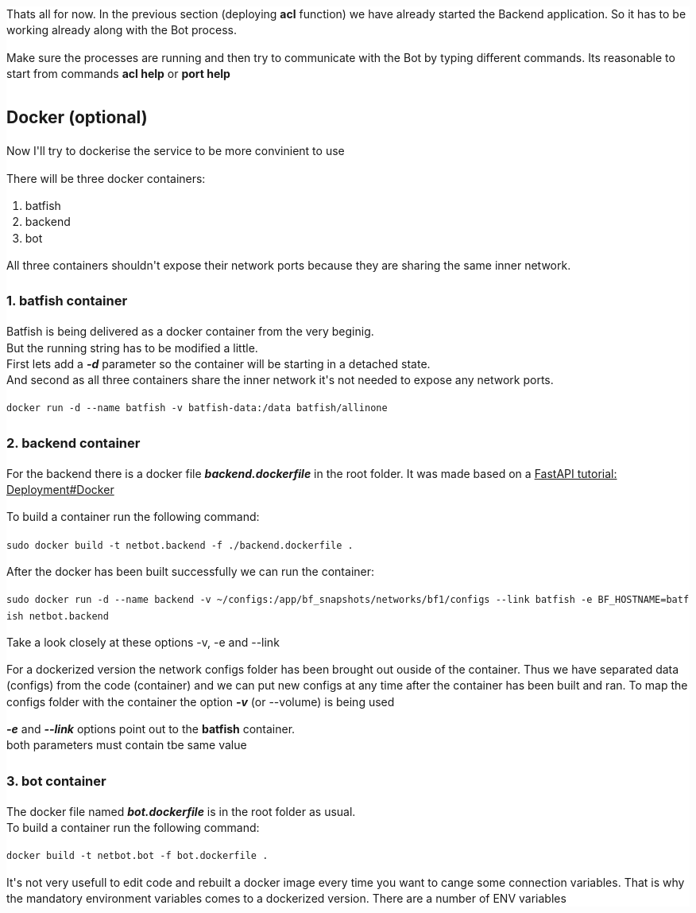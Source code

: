 Thats all for now. In the previous section (deploying **acl** function) we have already started the Backend application. So it has to be working already along with the Bot process.

Make sure the processes are running and then try to communicate with the Bot by typing different commands. Its reasonable to start from commands **acl help** or **port help**


## Docker (optional)

Now I'll try to dockerise the service to be more convinient to use

There will be three docker containers:  
  1. batfish
  2. backend
  3. bot

All three containers shouldn't expose their network ports because they are sharing the same inner network.

### 1. batfish container
Batfish is being delivered as a docker container from the very beginig.  
But the running string has to be modified a little.  
First lets add a ***-d*** parameter so the container will be starting in a detached state.  
And second as all three containers share the inner network it's not needed to expose any network ports.
```
docker run -d --name batfish -v batfish-data:/data batfish/allinone
```
### 2. backend container

For the backend there is a docker file ***backend.dockerfile*** in the root folder. It was made based on a [FastAPI tutorial: Deployment#Docker](https://fastapi.tiangolo.com/deployment/#docker)

To build a container run the following command: 
```
sudo docker build -t netbot.backend -f ./backend.dockerfile .
```
After the docker has been built successfully we can run the container:
```
sudo docker run -d --name backend -v ~/configs:/app/bf_snapshots/networks/bf1/configs --link batfish -e BF_HOSTNAME=batfish netbot.backend
```
Take a look closely at these options -v, -e and --link

For a dockerized version the network configs folder has been brought out ouside of the container. Thus we have separated data (configs) from the code (container) and we can put new configs at any time after the container has been built and ran.
To map the configs folder with the container the option ***-v*** (or --volume) is being used

***-e*** and ***--link*** options point out to the **batfish** container.  
both parameters must contain tbe same value

### 3. bot container

The docker file named ***bot.dockerfile*** is in the root folder as usual.  
To build a container run the following command:
```
docker build -t netbot.bot -f bot.dockerfile .
```
It's not very usefull to edit code and rebuilt a docker image every time you want to cange some connection variables. That is why the mandatory environment variables comes to a dockerized version. There are a number of ENV variables 
